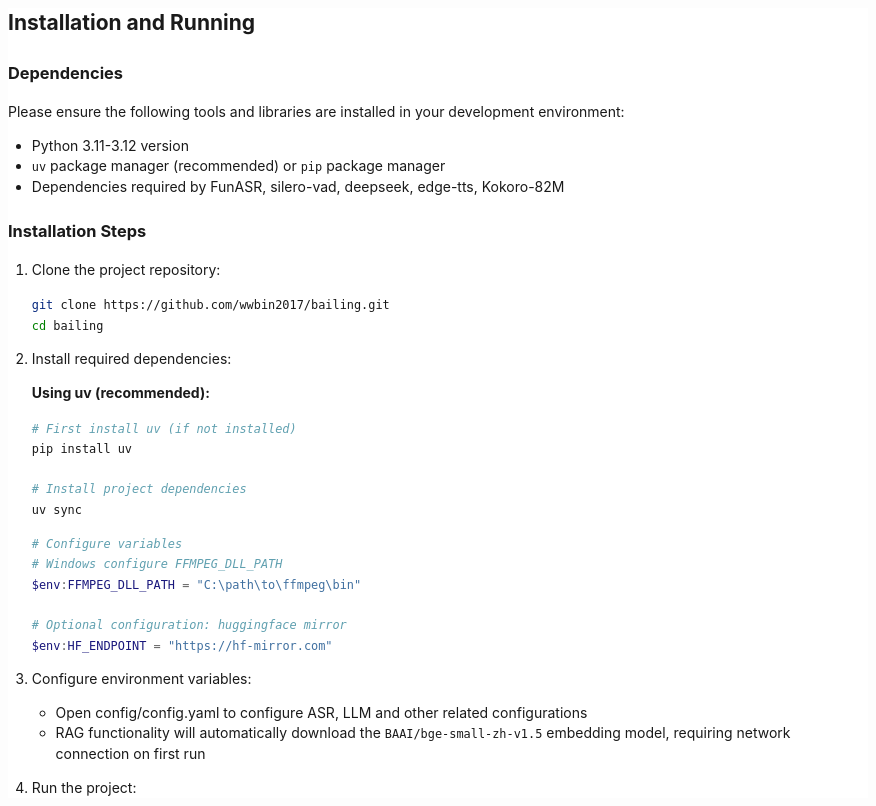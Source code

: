 ## Installation and Running

### Dependencies

Please ensure the following tools and libraries are installed in your development environment:

- Python 3.11-3.12 version
- `uv` package manager (recommended) or `pip` package manager
- Dependencies required by FunASR, silero-vad, deepseek, edge-tts, Kokoro-82M

### Installation Steps

1. Clone the project repository:

    ```bash
    git clone https://github.com/wwbin2017/bailing.git
    cd bailing
    ```

2. Install required dependencies:

    **Using uv (recommended):**

    ```bash
    # First install uv (if not installed)
    pip install uv
    
    # Install project dependencies
    uv sync
    ```

    ```powershell
    # Configure variables
    # Windows configure FFMPEG_DLL_PATH
    $env:FFMPEG_DLL_PATH = "C:\path\to\ffmpeg\bin"

    # Optional configuration: huggingface mirror
    $env:HF_ENDPOINT = "https://hf-mirror.com"
    ```

3. Configure environment variables:

     - Open config/config.yaml to configure ASR, LLM and other related configurations
     - RAG functionality will automatically download the `BAAI/bge-small-zh-v1.5` embedding model, requiring network connection on first run

4. Run the project:
